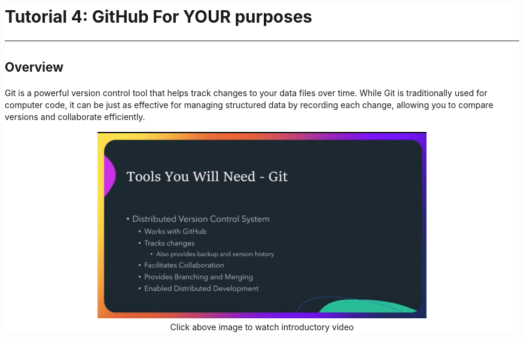 # Tutorial 4: GitHub For YOUR purposes
----------------------------------------------------------

## Overview
Git is a powerful version control tool that helps track changes to your data files over time. While Git is traditionally used for computer code, it can be just as effective for managing structured data by recording each change, allowing you to compare versions and collaborate efficiently. 

<p align="center">
        <a href="https://www.youtube.com/watch?v=JgafvlC0_L8&list=PLXaEJPtnQ4w7Vu7vqWbttBjUGrPp4Qa7b&index=37">
            <img src="../images/GitIntro.png" alt="NIH/NIGMS Sandbox Foundations of Python Video 1", width="550"/>
        </a>
    <br>
    <span> Click above image to watch introductory video </span>
</p>

<p align="center">
        <a href="https://www.youtube.com/watch?v=IlOxDz45Hz0&list=PLXaEJPtnQ4w7Vu7vqWbttBjUGrPp4Qa7b&index=39">